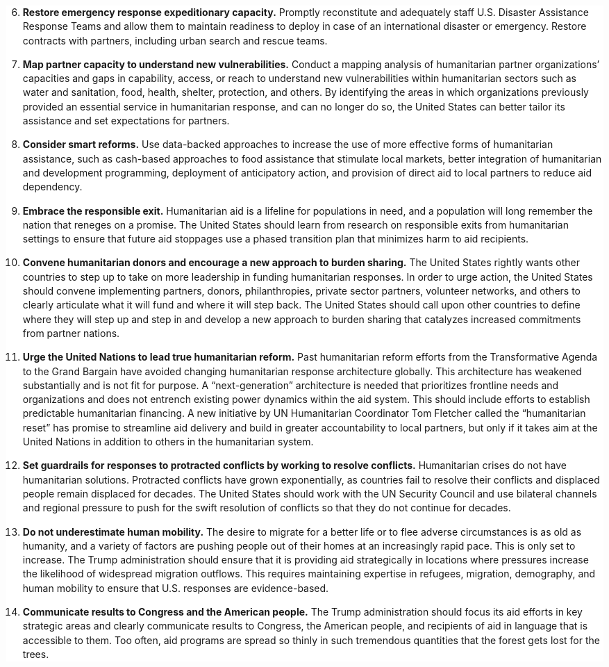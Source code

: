 6. __Restore emergency response expeditionary capacity.__ Promptly reconstitute and adequately staff U.S. Disaster Assistance Response Teams and allow them to maintain readiness to deploy in case of an international disaster or emergency. Restore contracts with partners, including urban search and rescue teams.

7. __Map partner capacity to understand new vulnerabilities.__ Conduct a mapping analysis of humanitarian partner organizations’ capacities and gaps in capability, access, or reach to understand new vulnerabilities within humanitarian sectors such as water and sanitation, food, health, shelter, protection, and others. By identifying the areas in which organizations previously provided an essential service in humanitarian response, and can no longer do so, the United States can better tailor its assistance and set expectations for partners.

8. __Consider smart reforms.__ Use data-backed approaches to increase the use of more effective forms of humanitarian assistance, such as cash-based approaches to food assistance that stimulate local markets, better integration of humanitarian and development programming, deployment of anticipatory action, and provision of direct aid to local partners to reduce aid dependency.

9. __Embrace the responsible exit.__ Humanitarian aid is a lifeline for populations in need, and a population will long remember the nation that reneges on a promise. The United States should learn from research on responsible exits from humanitarian settings to ensure that future aid stoppages use a phased transition plan that minimizes harm to aid recipients.

10. __Convene humanitarian donors and encourage a new approach to burden sharing.__ The United States rightly wants other countries to step up to take on more leadership in funding humanitarian responses. In order to urge action, the United States should convene implementing partners, donors, philanthropies, private sector partners, volunteer networks, and others to clearly articulate what it will fund and where it will step back. The United States should call upon other countries to define where they will step up and step in and develop a new approach to burden sharing that catalyzes increased commitments from partner nations.

11. __Urge the United Nations to lead true humanitarian reform.__ Past humanitarian reform efforts from the Transformative Agenda to the Grand Bargain have avoided changing humanitarian response architecture globally. This architecture has weakened substantially and is not fit for purpose. A “next-generation” architecture is needed that prioritizes frontline needs and organizations and does not entrench existing power dynamics within the aid system. This should include efforts to establish predictable humanitarian financing. A new initiative by UN Humanitarian Coordinator Tom Fletcher called the “humanitarian reset” has promise to streamline aid delivery and build in greater accountability to local partners, but only if it takes aim at the United Nations in addition to others in the humanitarian system.

12. __Set guardrails for responses to protracted conflicts by working to resolve conflicts.__ Humanitarian crises do not have humanitarian solutions. Protracted conflicts have grown exponentially, as countries fail to resolve their conflicts and displaced people remain displaced for decades. The United States should work with the UN Security Council and use bilateral channels and regional pressure to push for the swift resolution of conflicts so that they do not continue for decades.

13. __Do not underestimate human mobility.__ The desire to migrate for a better life or to flee adverse circumstances is as old as humanity, and a variety of factors are pushing people out of their homes at an increasingly rapid pace. This is only set to increase. The Trump administration should ensure that it is providing aid strategically in locations where pressures increase the likelihood of widespread migration outflows. This requires maintaining expertise in refugees, migration, demography, and human mobility to ensure that U.S. responses are evidence-based.

14. __Communicate results to Congress and the American people.__ The Trump administration should focus its aid efforts in key strategic areas and clearly communicate results to Congress, the American people, and recipients of aid in language that is accessible to them. Too often, aid programs are spread so thinly in such tremendous quantities that the forest gets lost for the trees.

